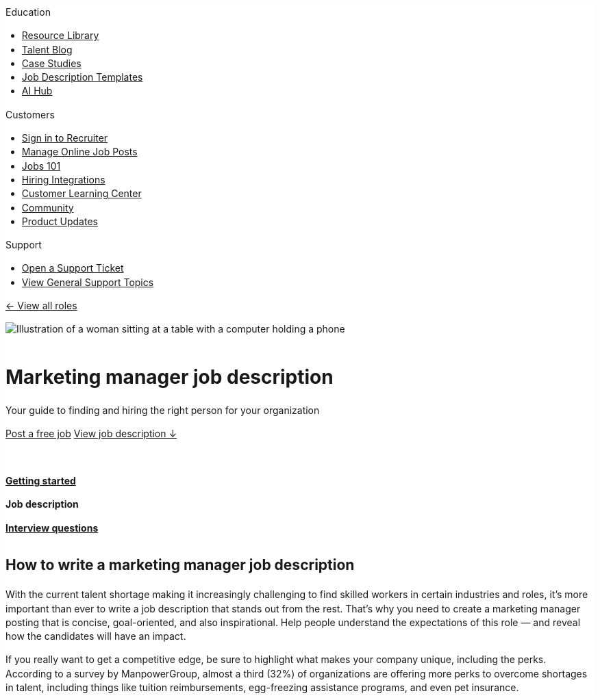 Education

* [Resource Library](/talent-solutions/resources "Resource Library")
* [Talent Blog](https://www.linkedin.com/business/talent/blog "Talent Blog")
* [Case Studies](/talent-solutions/recruitment-tool-reviews "Case Studies")
* [Job Description Templates](/talent-solutions/resources/how-to-hire-guides "Job Description Templates")
* [AI Hub](/talent-solutions/ai-resource-hub "AI Hub")

Customers

* [Sign in to Recruiter](https://www.linkedin.com/uas/login-cap "Sign in to Recruiter")
* [Manage Online Job Posts](https://www.linkedin.com/my-items/posted-jobs/ "Manage Online Job Posts")
* [Jobs 101](/talent-solutions/cx/jobs-101 "Jobs 101")
* [Hiring Integrations](/talent-solutions/linkedin-hiring-integrations "Hiring Integrations")
* [Customer Learning Center](https://training.talent.linkedin.com/ "Customer Learning Center")
* [Community](https://tcommunity.linkedin.com "Community")
* [Product Updates](/talent-solutions/product-update "Product Updates")

Support

* [Open a Support Ticket](https://www.linkedin.com/help/linkedin/ask/sdsupport?trk=lts_form-fill_mcs2 "Open a Support Ticket")
* [View General Support Topics](/talent-solutions/support "View General Support Topics")

[← View all roles](/talent-solutions/resources/how-to-hire-guides)

![Illustration of a woman sitting at a table with a computer holding a phone]()

# Marketing manager job description

Your guide to finding and hiring the right person for your organization

[Post a free job](https://www.linkedin.com/talent/post-a-job?trk=midas-hero)
[View job description ↓](#job-description)

![]()

**[Getting started](/talent-solutions/resources/how-to-hire-guides/marketing-manager)**

**Job description**

**[Interview questions](/talent-solutions/resources/how-to-hire-guides/marketing-manager/interview-questions)**

## How to write a marketing manager job description

With the current talent shortage making it increasingly challenging to find skilled workers in certain industries and roles, it’s more important than ever to write a job description that stands out from the rest. That’s why you need to create a marketing manager posting that is concise, goal-oriented, and also inspirational. Help people understand the expectations of this role — and reveal how the candidates will have an impact.  

 If you really want to get a competitive edge, be sure to highlight what makes your company unique, including the perks. According to a survey by ManpowerGroup, almost a third (32%) of organizations are offering more perks to overcome shortages in talent, including things like tuition reimbursements, egg-freezing assistance programs, and even pet insurance.
